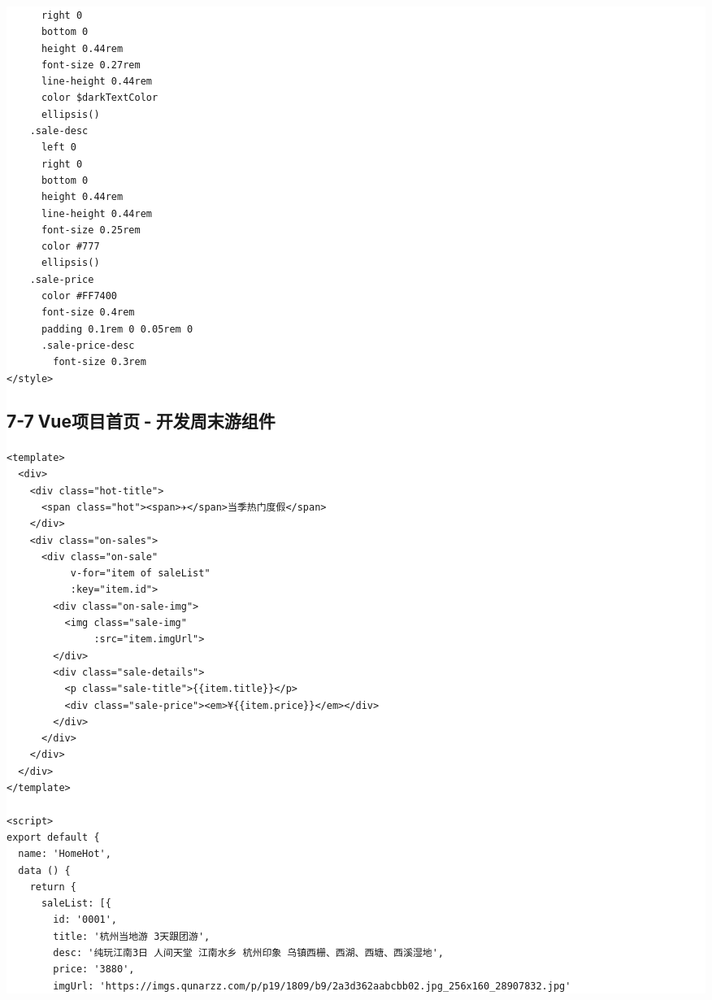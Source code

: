 ```vue
      right 0
      bottom 0
      height 0.44rem
      font-size 0.27rem
      line-height 0.44rem
      color $darkTextColor
      ellipsis()
    .sale-desc
      left 0
      right 0
      bottom 0
      height 0.44rem
      line-height 0.44rem
      font-size 0.25rem
      color #777
      ellipsis()
    .sale-price
      color #FF7400
      font-size 0.4rem
      padding 0.1rem 0 0.05rem 0
      .sale-price-desc
        font-size 0.3rem
</style>

```



## 7-7 Vue项目首页 - 开发周末游组件

```vue
<template>
  <div>
    <div class="hot-title">
      <span class="hot"><span>✈</span>当季热门度假</span>
    </div>
    <div class="on-sales">
      <div class="on-sale"
           v-for="item of saleList"
           :key="item.id">
        <div class="on-sale-img">
          <img class="sale-img"
               :src="item.imgUrl">
        </div>
        <div class="sale-details">
          <p class="sale-title">{{item.title}}</p>
          <div class="sale-price"><em>¥{{item.price}}</em></div>
        </div>
      </div>
    </div>
  </div>
</template>

<script>
export default {
  name: 'HomeHot',
  data () {
    return {
      saleList: [{
        id: '0001',
        title: '杭州当地游 3天跟团游',
        desc: '纯玩江南3日 人间天堂 江南水乡 杭州印象 乌镇西栅、西湖、西塘、西溪湿地',
        price: '3880',
        imgUrl: 'https://imgs.qunarzz.com/p/p19/1809/b9/2a3d362aabcbb02.jpg_256x160_28907832.jpg'
```